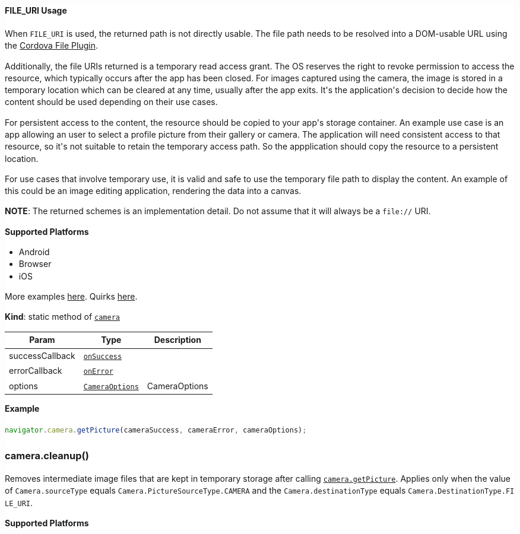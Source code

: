 #### FILE_URI Usage

When `FILE_URI` is used, the returned path is not directly usable. The file path needs to be resolved into
a DOM-usable URL using the [Cordova File Plugin](https://github.com/apache/cordova-plugin-file).

Additionally, the file URIs returned is a temporary read access grant. The OS reserves the right to revoke permission to access the resource, which typically occurs after the app has been closed. For images captured using the camera, the image is stored in a temporary location which can be cleared at any time, usually after the app exits. It's the application's decision to decide how the content should be used depending on their use cases.

For persistent access to the content, the resource should be copied to your app's storage container. An example use case is an app allowing an user to select a profile picture from their gallery or camera. The application will need
consistent access to that resource, so it's not suitable to retain the temporary access path. So the appplication should copy the resource to a persistent location.

For use cases that involve temporary use, it is valid and safe to use the temporary file path to display the content. An example of this could be an image editing application, rendering the data into a canvas.

__NOTE__: The returned schemes is an implementation detail. Do not assume that it will always be a `file://` URI.

__Supported Platforms__

- Android
- Browser
- iOS

More examples [here](#camera-getPicture-examples). Quirks [here](#camera-getPicture-quirks).

**Kind**: static method of <code>[camera](#module_camera)</code>

| Param | Type | Description |
| --- | --- | --- |
| successCallback | <code>[onSuccess](#module_camera.onSuccess)</code> |  |
| errorCallback | <code>[onError](#module_camera.onError)</code> |  |
| options | <code>[CameraOptions](#module_camera.CameraOptions)</code> | CameraOptions |

**Example**
```js
navigator.camera.getPicture(cameraSuccess, cameraError, cameraOptions);
```
<a name="module_camera.cleanup"></a>

### camera.cleanup()
Removes intermediate image files that are kept in temporary storage
after calling [`camera.getPicture`](#module_camera.getPicture). Applies only when the value of
`Camera.sourceType` equals `Camera.PictureSourceType.CAMERA` and the
`Camera.destinationType` equals `Camera.DestinationType.FILE_URI`.

__Supported Platforms__
